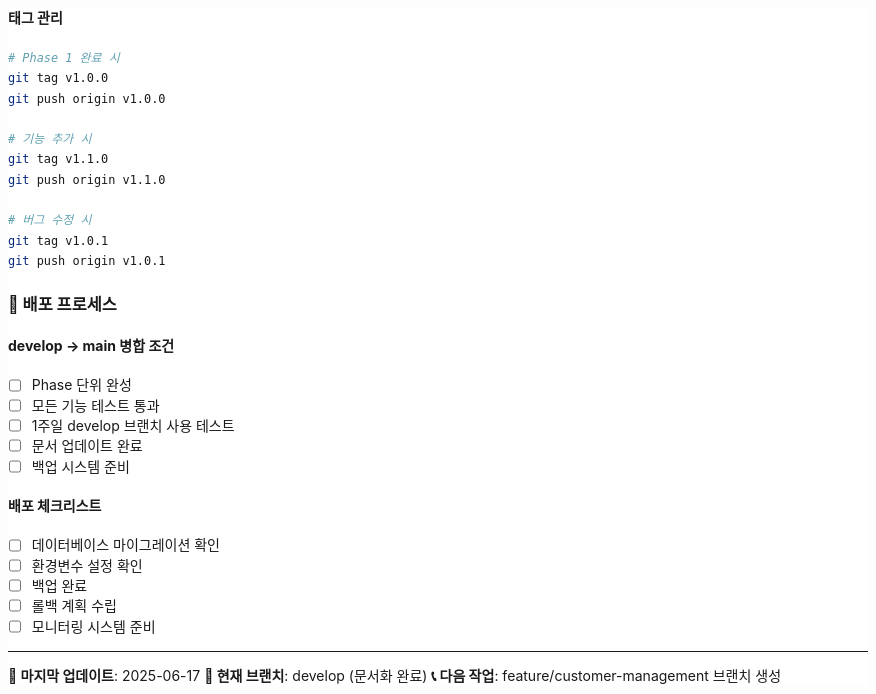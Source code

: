 #### **태그 관리**
```bash
# Phase 1 완료 시
git tag v1.0.0
git push origin v1.0.0

# 기능 추가 시
git tag v1.1.0
git push origin v1.1.0

# 버그 수정 시
git tag v1.0.1
git push origin v1.0.1
```

### 🚀 배포 프로세스

#### **develop → main 병합 조건**
- [ ] Phase 단위 완성
- [ ] 모든 기능 테스트 통과
- [ ] 1주일 develop 브랜치 사용 테스트
- [ ] 문서 업데이트 완료
- [ ] 백업 시스템 준비

#### **배포 체크리스트**
- [ ] 데이터베이스 마이그레이션 확인
- [ ] 환경변수 설정 확인
- [ ] 백업 완료
- [ ] 롤백 계획 수립
- [ ] 모니터링 시스템 준비

---

**📅 마지막 업데이트**: 2025-06-17
**🎯 현재 브랜치**: develop (문서화 완료)
**📞 다음 작업**: feature/customer-management 브랜치 생성 